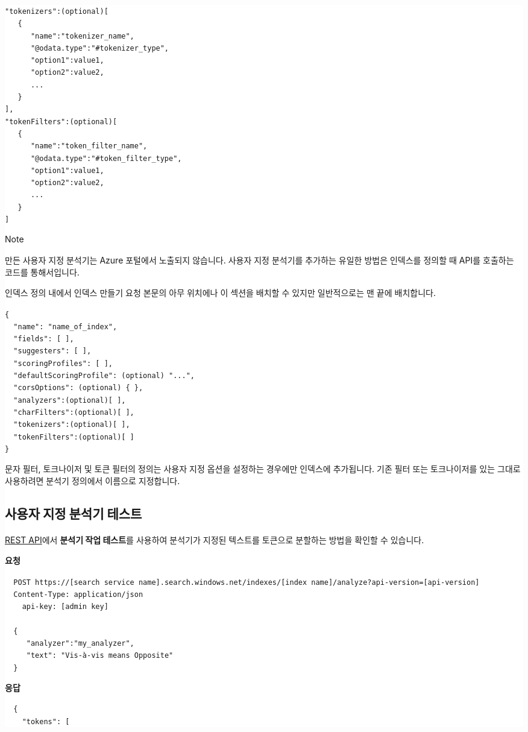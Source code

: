 ```
"tokenizers":(optional)[
   {
      "name":"tokenizer_name",
      "@odata.type":"#tokenizer_type",
      "option1":value1,
      "option2":value2,
      ...
   }
],
"tokenFilters":(optional)[
   {
      "name":"token_filter_name",
      "@odata.type":"#token_filter_type",
      "option1":value1,
      "option2":value2,
      ...
   }
]
```

> [!NOTE]  
>  만든 사용자 지정 분석기는 Azure 포털에서 노출되지 않습니다. 사용자 지정 분석기를 추가하는 유일한 방법은 인덱스를 정의할 때 API를 호출하는 코드를 통해서입니다.  

 인덱스 정의 내에서 인덱스 만들기 요청 본문의 아무 위치에나 이 섹션을 배치할 수 있지만 일반적으로는 맨 끝에 배치합니다.  

```
{
  "name": "name_of_index",
  "fields": [ ],
  "suggesters": [ ],
  "scoringProfiles": [ ],
  "defaultScoringProfile": (optional) "...",
  "corsOptions": (optional) { },
  "analyzers":(optional)[ ],
  "charFilters":(optional)[ ],
  "tokenizers":(optional)[ ],
  "tokenFilters":(optional)[ ]
}
```

문자 필터, 토크나이저 및 토큰 필터의 정의는 사용자 지정 옵션을 설정하는 경우에만 인덱스에 추가됩니다. 기존 필터 또는 토크나이저를 있는 그대로 사용하려면 분석기 정의에서 이름으로 지정합니다.

<a name="Testing custom analyzers"></a>

## <a name="test-custom-analyzers"></a>사용자 지정 분석기 테스트

[REST API](https://docs.microsoft.com/rest/api/searchservice/test-analyzer)에서 **분석기 작업 테스트**를 사용하여 분석기가 지정된 텍스트를 토큰으로 분할하는 방법을 확인할 수 있습니다.

**요청**
```
  POST https://[search service name].search.windows.net/indexes/[index name]/analyze?api-version=[api-version]
  Content-Type: application/json
    api-key: [admin key]

  {
     "analyzer":"my_analyzer",
     "text": "Vis-à-vis means Opposite"
  }
```
**응답**
```
  {
    "tokens": [
```